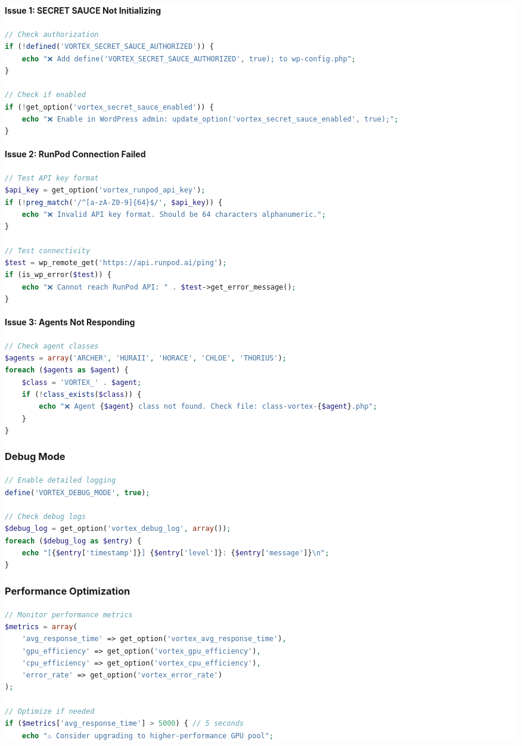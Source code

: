 #### Issue 1: SECRET SAUCE Not Initializing
```php
// Check authorization
if (!defined('VORTEX_SECRET_SAUCE_AUTHORIZED')) {
    echo "❌ Add define('VORTEX_SECRET_SAUCE_AUTHORIZED', true); to wp-config.php";
}

// Check if enabled
if (!get_option('vortex_secret_sauce_enabled')) {
    echo "❌ Enable in WordPress admin: update_option('vortex_secret_sauce_enabled', true);";
}
```

#### Issue 2: RunPod Connection Failed
```php
// Test API key format
$api_key = get_option('vortex_runpod_api_key');
if (!preg_match('/^[a-zA-Z0-9]{64}$/', $api_key)) {
    echo "❌ Invalid API key format. Should be 64 characters alphanumeric.";
}

// Test connectivity
$test = wp_remote_get('https://api.runpod.ai/ping');
if (is_wp_error($test)) {
    echo "❌ Cannot reach RunPod API: " . $test->get_error_message();
}
```

#### Issue 3: Agents Not Responding
```php
// Check agent classes
$agents = array('ARCHER', 'HURAII', 'HORACE', 'CHLOE', 'THORIUS');
foreach ($agents as $agent) {
    $class = 'VORTEX_' . $agent;
    if (!class_exists($class)) {
        echo "❌ Agent {$agent} class not found. Check file: class-vortex-{$agent}.php";
    }
}
```

### Debug Mode
```php
// Enable detailed logging
define('VORTEX_DEBUG_MODE', true);

// Check debug logs
$debug_log = get_option('vortex_debug_log', array());
foreach ($debug_log as $entry) {
    echo "[{$entry['timestamp']}] {$entry['level']}: {$entry['message']}\n";
}
```

### Performance Optimization
```php
// Monitor performance metrics
$metrics = array(
    'avg_response_time' => get_option('vortex_avg_response_time'),
    'gpu_efficiency' => get_option('vortex_gpu_efficiency'),
    'cpu_efficiency' => get_option('vortex_cpu_efficiency'),
    'error_rate' => get_option('vortex_error_rate')
);

// Optimize if needed
if ($metrics['avg_response_time'] > 5000) { // 5 seconds
    echo "⚠️ Consider upgrading to higher-performance GPU pool";
```